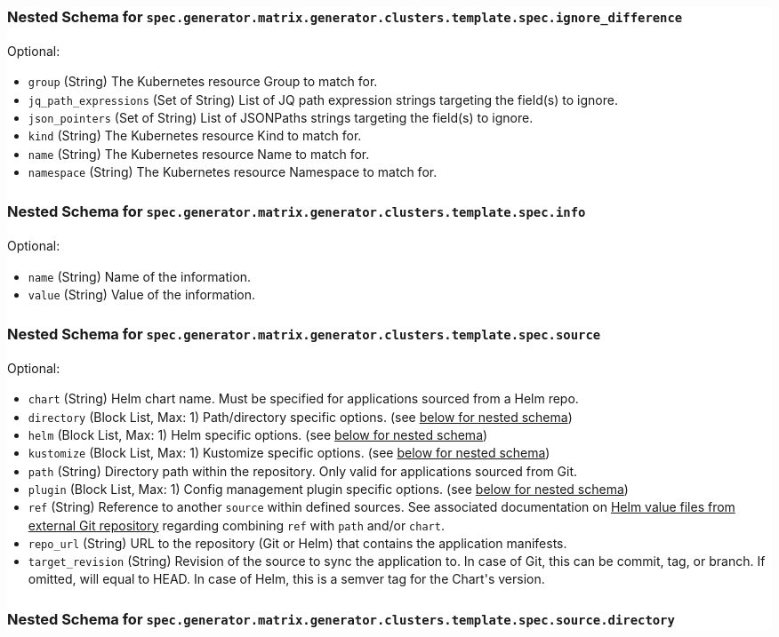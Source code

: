 
<a id="nestedblock--spec--generator--matrix--generator--clusters--template--spec--ignore_difference"></a>
### Nested Schema for `spec.generator.matrix.generator.clusters.template.spec.ignore_difference`

Optional:

- `group` (String) The Kubernetes resource Group to match for.
- `jq_path_expressions` (Set of String) List of JQ path expression strings targeting the field(s) to ignore.
- `json_pointers` (Set of String) List of JSONPaths strings targeting the field(s) to ignore.
- `kind` (String) The Kubernetes resource Kind to match for.
- `name` (String) The Kubernetes resource Name to match for.
- `namespace` (String) The Kubernetes resource Namespace to match for.


<a id="nestedblock--spec--generator--matrix--generator--clusters--template--spec--info"></a>
### Nested Schema for `spec.generator.matrix.generator.clusters.template.spec.info`

Optional:

- `name` (String) Name of the information.
- `value` (String) Value of the information.


<a id="nestedblock--spec--generator--matrix--generator--clusters--template--spec--source"></a>
### Nested Schema for `spec.generator.matrix.generator.clusters.template.spec.source`

Optional:

- `chart` (String) Helm chart name. Must be specified for applications sourced from a Helm repo.
- `directory` (Block List, Max: 1) Path/directory specific options. (see [below for nested schema](#nestedblock--spec--generator--matrix--generator--clusters--template--spec--source--directory))
- `helm` (Block List, Max: 1) Helm specific options. (see [below for nested schema](#nestedblock--spec--generator--matrix--generator--clusters--template--spec--source--helm))
- `kustomize` (Block List, Max: 1) Kustomize specific options. (see [below for nested schema](#nestedblock--spec--generator--matrix--generator--clusters--template--spec--source--kustomize))
- `path` (String) Directory path within the repository. Only valid for applications sourced from Git.
- `plugin` (Block List, Max: 1) Config management plugin specific options. (see [below for nested schema](#nestedblock--spec--generator--matrix--generator--clusters--template--spec--source--plugin))
- `ref` (String) Reference to another `source` within defined sources. See associated documentation on [Helm value files from external Git repository](https://argo-cd.readthedocs.io/en/stable/user-guide/multiple_sources/#helm-value-files-from-external-git-repository) regarding combining `ref` with `path` and/or `chart`.
- `repo_url` (String) URL to the repository (Git or Helm) that contains the application manifests.
- `target_revision` (String) Revision of the source to sync the application to. In case of Git, this can be commit, tag, or branch. If omitted, will equal to HEAD. In case of Helm, this is a semver tag for the Chart's version.

<a id="nestedblock--spec--generator--matrix--generator--clusters--template--spec--source--directory"></a>
### Nested Schema for `spec.generator.matrix.generator.clusters.template.spec.source.directory`
